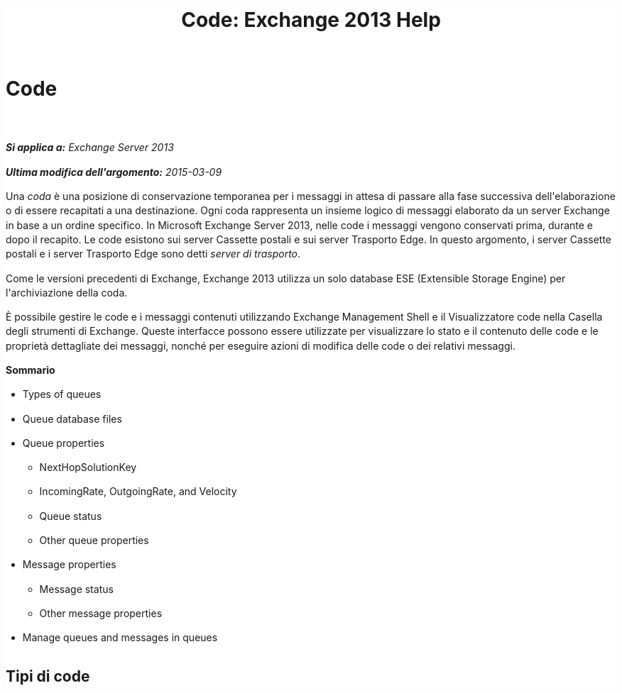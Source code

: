 ﻿---
title: 'Code: Exchange 2013 Help'
TOCTitle: Code
ms:assetid: e7ad0ba5-3789-4a2b-9825-6bb1b321609c
ms:mtpsurl: https://technet.microsoft.com/it-it/library/Bb125022(v=EXCHG.150)
ms:contentKeyID: 51407440
ms.date: 05/22/2018
mtps_version: v=EXCHG.150
ms.translationtype: MT
---

# Code

 

_**Si applica a:** Exchange Server 2013_

_**Ultima modifica dell'argomento:** 2015-03-09_

Una *coda* è una posizione di conservazione temporanea per i messaggi in attesa di passare alla fase successiva dell'elaborazione o di essere recapitati a una destinazione. Ogni coda rappresenta un insieme logico di messaggi elaborato da un server Exchange in base a un ordine specifico. In Microsoft Exchange Server 2013, nelle code i messaggi vengono conservati prima, durante e dopo il recapito. Le code esistono sui server Cassette postali e sui server Trasporto Edge. In questo argomento, i server Cassette postali e i server Trasporto Edge sono detti *server di trasporto*.

Come le versioni precedenti di Exchange, Exchange 2013 utilizza un solo database ESE (Extensible Storage Engine) per l'archiviazione della coda.

È possibile gestire le code e i messaggi contenuti utilizzando Exchange Management Shell e il Visualizzatore code nella Casella degli strumenti di Exchange. Queste interfacce possono essere utilizzate per visualizzare lo stato e il contenuto delle code e le proprietà dettagliate dei messaggi, nonché per eseguire azioni di modifica delle code o dei relativi messaggi.

**Sommario**

  - Types of queues

  - Queue database files

  - Queue properties
    
      - NextHopSolutionKey
    
      - IncomingRate, OutgoingRate, and Velocity
    
      - Queue status
    
      - Other queue properties

  - Message properties
    
      - Message status
    
      - Other message properties

  - Manage queues and messages in queues

## Tipi di code
